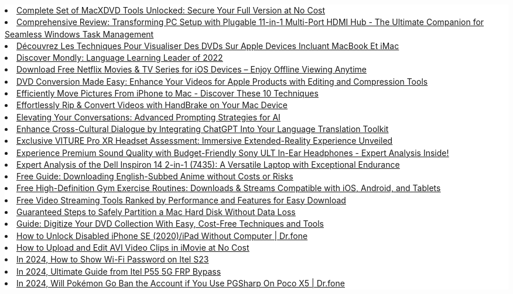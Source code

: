 <li><a href="https://solve-news.techidaily.com/complete-set-of-macxdvd-tools-unlocked-secure-your-full-version-at-no-cost/"><u>Complete Set of MacXDVD Tools Unlocked: Secure Your Full Version at No Cost</u></a></li>
<li><a href="https://solve-news.techidaily.com/comprehensive-review-transforming-pc-setup-with-plugable-11-in-1-multi-port-hdmi-hub-the-ultimate-companion-for-seamless-windows-task-management/"><u>Comprehensive Review: Transforming PC Setup with Plugable 11-in-1 Multi-Port HDMI Hub - The Ultimate Companion for Seamless Windows Task Management</u></a></li>
<li><a href="https://solve-news.techidaily.com/decouvrez-les-techniques-pour-visualiser-des-dvds-sur-apple-devices-incluant-macbook-et-imac/"><u>Découvrez Les Techniques Pour Visualiser Des DVDs Sur Apple Devices Incluant MacBook Et iMac</u></a></li>
<li><a href="https://mondly-stories.techidaily.com/discover-mondly-language-learning-leader-of-2022/"><u>Discover Mondly: Language Learning Leader of 2022</u></a></li>
<li><a href="https://solve-news.techidaily.com/download-free-netflix-movies-and-tv-series-for-ios-devices-enjoy-offline-viewing-anytime/"><u>Download Free Netflix Movies & TV Series for iOS Devices – Enjoy Offline Viewing Anytime</u></a></li>
<li><a href="https://solve-news.techidaily.com/dvd-conversion-made-easy-enhance-your-videos-for-apple-products-with-editing-and-compression-tools/"><u>DVD Conversion Made Easy: Enhance Your Videos for Apple Products with Editing and Compression Tools</u></a></li>
<li><a href="https://solve-news.techidaily.com/efficiently-move-pictures-from-iphone-to-mac-discover-these-10-techniques/"><u>Efficiently Move Pictures From iPhone to Mac - Discover These 10 Techniques</u></a></li>
<li><a href="https://solve-news.techidaily.com/effortlessly-rip-and-convert-videos-with-handbrake-on-your-mac-device/"><u>Effortlessly Rip & Convert Videos with HandBrake on Your Mac Device</u></a></li>
<li><a href="https://tech-revival.techidaily.com/elevating-your-conversations-advanced-prompting-strategies-for-ai/"><u>Elevating Your Conversations: Advanced Prompting Strategies for AI</u></a></li>
<li><a href="https://tech-hub.techidaily.com/enhance-cross-cultural-dialogue-by-integrating-chatgpt-into-your-language-translation-toolkit/"><u>Enhance Cross-Cultural Dialogue by Integrating ChatGPT Into Your Language Translation Toolkit</u></a></li>
<li><a href="https://solve-news.techidaily.com/exclusive-viture-pro-xr-headset-assessment-immersive-extended-reality-experience-unveiled/"><u>Exclusive VITURE Pro XR Headset Assessment: Immersive Extended-Reality Experience Unveiled</u></a></li>
<li><a href="https://solve-news.techidaily.com/experience-premium-sound-quality-with-budget-friendly-sony-ult-in-ear-headphones-expert-analysis-inside/"><u>Experience Premium Sound Quality with Budget-Friendly Sony ULT In-Ear Headphones - Expert Analysis Inside!</u></a></li>
<li><a href="https://solve-news.techidaily.com/expert-analysis-of-the-dell-inspiron-14-2-in-1-7435-a-versatile-laptop-with-exceptional-endurance/"><u>Expert Analysis of the Dell Inspiron 14 2-in-1 (7435): A Versatile Laptop with Exceptional Endurance</u></a></li>
<li><a href="https://solve-news.techidaily.com/free-guide-downloading-english-subbed-anime-without-costs-or-risks/"><u>Free Guide: Downloading English-Subbed Anime without Costs or Risks</u></a></li>
<li><a href="https://solve-news.techidaily.com/free-high-definition-gym-exercise-routines-downloads-and-streams-compatible-with-ios-android-and-tablets/"><u>Free High-Definition Gym Exercise Routines: Downloads & Streams Compatible with iOS, Android, and Tablets</u></a></li>
<li><a href="https://solve-news.techidaily.com/free-video-streaming-tools-ranked-by-performance-and-features-for-easy-download/"><u>Free Video Streaming Tools Ranked by Performance and Features for Easy Download</u></a></li>
<li><a href="https://solve-news.techidaily.com/guaranteed-steps-to-safely-partition-a-mac-hard-disk-without-data-loss/"><u>Guaranteed Steps to Safely Partition a Mac Hard Disk Without Data Loss</u></a></li>
<li><a href="https://solve-news.techidaily.com/guide-digitize-your-dvd-collection-with-easy-cost-free-techniques-and-tools/"><u>Guide: Digitize Your DVD Collection With Easy, Cost-Free Techniques and Tools</u></a></li>
<li><a href="https://iphone-unlock.techidaily.com/how-to-unlock-disabled-iphone-se-2020ipad-without-computer-drfone-by-drfone-ios/"><u>How to Unlock Disabled iPhone SE (2020)/iPad Without Computer | Dr.fone</u></a></li>
<li><a href="https://solve-news.techidaily.com/how-to-upload-and-edit-avi-video-clips-in-imovie-at-no-cost/"><u>How to Upload and Edit AVI Video Clips in iMovie at No Cost</u></a></li>
<li><a href="https://unlock-android.techidaily.com/in-2024-how-to-show-wi-fi-password-on-itel-s23-by-drfone-android/"><u>In 2024, How to Show Wi-Fi Password on Itel S23</u></a></li>
<li><a href="https://bypass-frp.techidaily.com/in-2024-ultimate-guide-from-itel-p55-5g-frp-bypass-by-drfone-android/"><u>In 2024, Ultimate Guide from Itel P55 5G FRP Bypass</u></a></li>
<li><a href="https://pokemon-go-android.techidaily.com/in-2024-will-pokemon-go-ban-the-account-if-you-use-pgsharp-on-poco-x5-drfone-by-drfone-virtual-android/"><u>In 2024, Will Pokémon Go Ban the Account if You Use PGSharp On Poco X5 | Dr.fone</u></a></li>